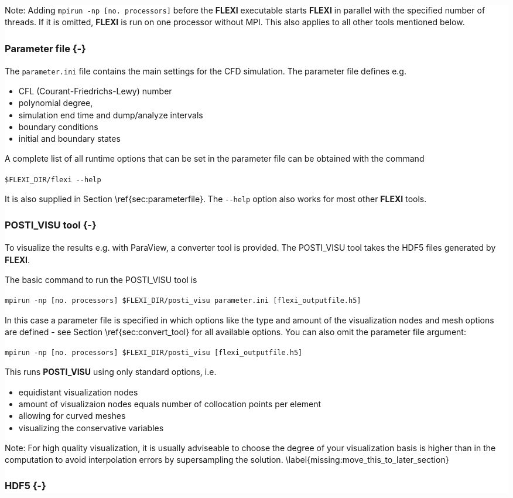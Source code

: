 Note: Adding ```mpirun -np [no. processors]``` before the **FLEXI** executable starts **FLEXI** in parallel with the specified number of threads. If it is omitted, **FLEXI** is run on one processor without MPI. This also applies to all other tools mentioned below.


### Parameter file {-}

The `parameter.ini` file contains the main settings for the CFD simulation. The parameter file defines e.g.

* CFL (Courant-Friedrichs-Lewy) number
* polynomial degree,
* simulation end time and dump/analyze intervals
* boundary conditions
* initial and boundary states

A complete list of all runtime options that can be set in the parameter file can be obtained with the command

~~~~~~~
$FLEXI_DIR/flexi --help
~~~~~~~

It is also supplied in Section \ref{sec:parameterfile}. The ```--help``` option also works for most other **FLEXI** tools.

### POSTI_VISU tool {-}

To visualize the results e.g. with ParaView, a converter tool is provided. The POSTI_VISU tool takes the HDF5 files generated  by **FLEXI**.

The basic command to run the POSTI_VISU tool is

~~~~~~~
mpirun -np [no. processors] $FLEXI_DIR/posti_visu parameter.ini [flexi_outputfile.h5]
~~~~~~~

In this case a parameter file is specified in which options like the type and amount of the visualization nodes and mesh options are defined - see Section \ref{sec:convert_tool} for all available options. You can also omit the parameter file argument:

~~~~~~~
mpirun -np [no. processors] $FLEXI_DIR/posti_visu [flexi_outputfile.h5]
~~~~~~~

This runs **POSTI_VISU** using only standard options, i.e.

* equidistant visualization nodes
* amount of visualizaion nodes equals number of collocation points per element
* allowing for curved meshes
* visualizing the conservative variables

Note: For high quality visualization, it is usually adviseable to choose the degree of your visualization basis is higher than in the computation to avoid interpolation errors by supersampling the solution. \label{missing:move_this_to_later_section}

### HDF5 {-}
